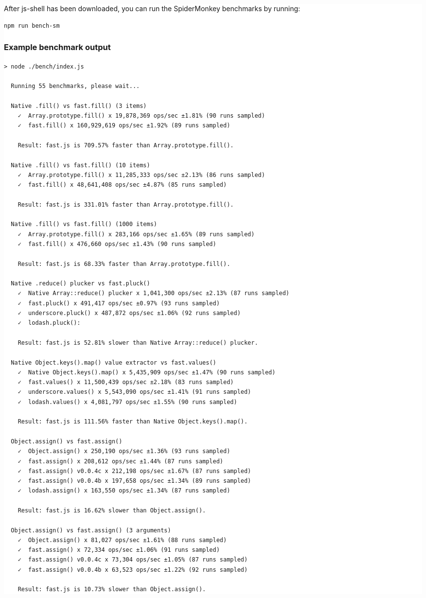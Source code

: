 After js-shell has been downloaded, you can run the SpiderMonkey benchmarks by running:


```
npm run bench-sm
```

### Example benchmark output

```
> node ./bench/index.js

  Running 55 benchmarks, please wait...

  Native .fill() vs fast.fill() (3 items)
    ✓  Array.prototype.fill() x 19,878,369 ops/sec ±1.81% (90 runs sampled)
    ✓  fast.fill() x 160,929,619 ops/sec ±1.92% (89 runs sampled)

    Result: fast.js is 709.57% faster than Array.prototype.fill().

  Native .fill() vs fast.fill() (10 items)
    ✓  Array.prototype.fill() x 11,285,333 ops/sec ±2.13% (86 runs sampled)
    ✓  fast.fill() x 48,641,408 ops/sec ±4.87% (85 runs sampled)

    Result: fast.js is 331.01% faster than Array.prototype.fill().

  Native .fill() vs fast.fill() (1000 items)
    ✓  Array.prototype.fill() x 283,166 ops/sec ±1.65% (89 runs sampled)
    ✓  fast.fill() x 476,660 ops/sec ±1.43% (90 runs sampled)

    Result: fast.js is 68.33% faster than Array.prototype.fill().

  Native .reduce() plucker vs fast.pluck()
    ✓  Native Array::reduce() plucker x 1,041,300 ops/sec ±2.13% (87 runs sampled)
    ✓  fast.pluck() x 491,417 ops/sec ±0.97% (93 runs sampled)
    ✓  underscore.pluck() x 487,872 ops/sec ±1.06% (92 runs sampled)
    ✓  lodash.pluck(): 

    Result: fast.js is 52.81% slower than Native Array::reduce() plucker.

  Native Object.keys().map() value extractor vs fast.values()
    ✓  Native Object.keys().map() x 5,435,909 ops/sec ±1.47% (90 runs sampled)
    ✓  fast.values() x 11,500,439 ops/sec ±2.18% (83 runs sampled)
    ✓  underscore.values() x 5,543,090 ops/sec ±1.41% (91 runs sampled)
    ✓  lodash.values() x 4,081,797 ops/sec ±1.55% (90 runs sampled)

    Result: fast.js is 111.56% faster than Native Object.keys().map().

  Object.assign() vs fast.assign()
    ✓  Object.assign() x 250,190 ops/sec ±1.36% (93 runs sampled)
    ✓  fast.assign() x 208,612 ops/sec ±1.44% (87 runs sampled)
    ✓  fast.assign() v0.0.4c x 212,198 ops/sec ±1.67% (87 runs sampled)
    ✓  fast.assign() v0.0.4b x 197,658 ops/sec ±1.34% (89 runs sampled)
    ✓  lodash.assign() x 163,550 ops/sec ±1.34% (87 runs sampled)

    Result: fast.js is 16.62% slower than Object.assign().

  Object.assign() vs fast.assign() (3 arguments)
    ✓  Object.assign() x 81,027 ops/sec ±1.61% (88 runs sampled)
    ✓  fast.assign() x 72,334 ops/sec ±1.06% (91 runs sampled)
    ✓  fast.assign() v0.0.4c x 73,304 ops/sec ±1.05% (87 runs sampled)
    ✓  fast.assign() v0.0.4b x 63,523 ops/sec ±1.22% (92 runs sampled)

    Result: fast.js is 10.73% slower than Object.assign().

```